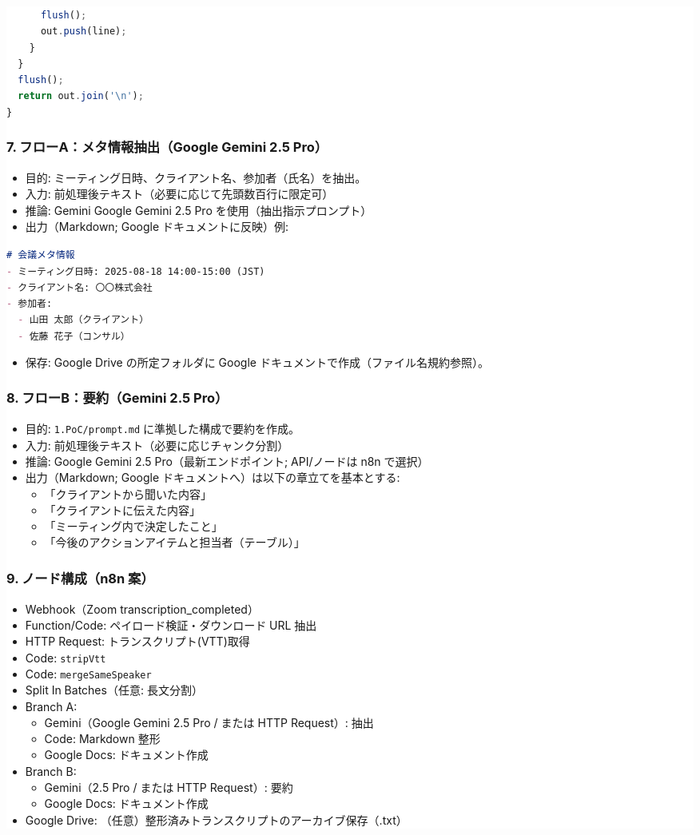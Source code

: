 ```javascript
      flush();
      out.push(line);
    }
  }
  flush();
  return out.join('\n');
}
```

### 7. フローA：メタ情報抽出（Google Gemini 2.5 Pro）
- 目的: ミーティング日時、クライアント名、参加者（氏名）を抽出。
- 入力: 前処理後テキスト（必要に応じて先頭数百行に限定可）
- 推論: Gemini Google Gemini 2.5 Pro を使用（抽出指示プロンプト）
- 出力（Markdown; Google ドキュメントに反映）例:

```markdown
# 会議メタ情報
- ミーティング日時: 2025-08-18 14:00-15:00 (JST)
- クライアント名: 〇〇株式会社
- 参加者:
  - 山田 太郎（クライアント）
  - 佐藤 花子（コンサル）
```

- 保存: Google Drive の所定フォルダに Google ドキュメントで作成（ファイル名規約参照）。

### 8. フローB：要約（Gemini 2.5 Pro）
- 目的: `1.PoC/prompt.md` に準拠した構成で要約を作成。
- 入力: 前処理後テキスト（必要に応じチャンク分割）
- 推論: Google Gemini 2.5 Pro（最新エンドポイント; API/ノードは n8n で選択）
- 出力（Markdown; Google ドキュメントへ）は以下の章立てを基本とする:
  - 「クライアントから聞いた内容」
  - 「クライアントに伝えた内容」
  - 「ミーティング内で決定したこと」
  - 「今後のアクションアイテムと担当者（テーブル）」

### 9. ノード構成（n8n 案）
- Webhook（Zoom transcription_completed）
- Function/Code: ペイロード検証・ダウンロード URL 抽出
- HTTP Request: トランスクリプト(VTT)取得
- Code: `stripVtt`
- Code: `mergeSameSpeaker`
- Split In Batches（任意: 長文分割）
- Branch A:
  - Gemini（Google Gemini 2.5 Pro / または HTTP Request）: 抽出
  - Code: Markdown 整形
  - Google Docs: ドキュメント作成
- Branch B:
  - Gemini（2.5 Pro / または HTTP Request）: 要約
  - Google Docs: ドキュメント作成
- Google Drive: （任意）整形済みトランスクリプトのアーカイブ保存（.txt）
